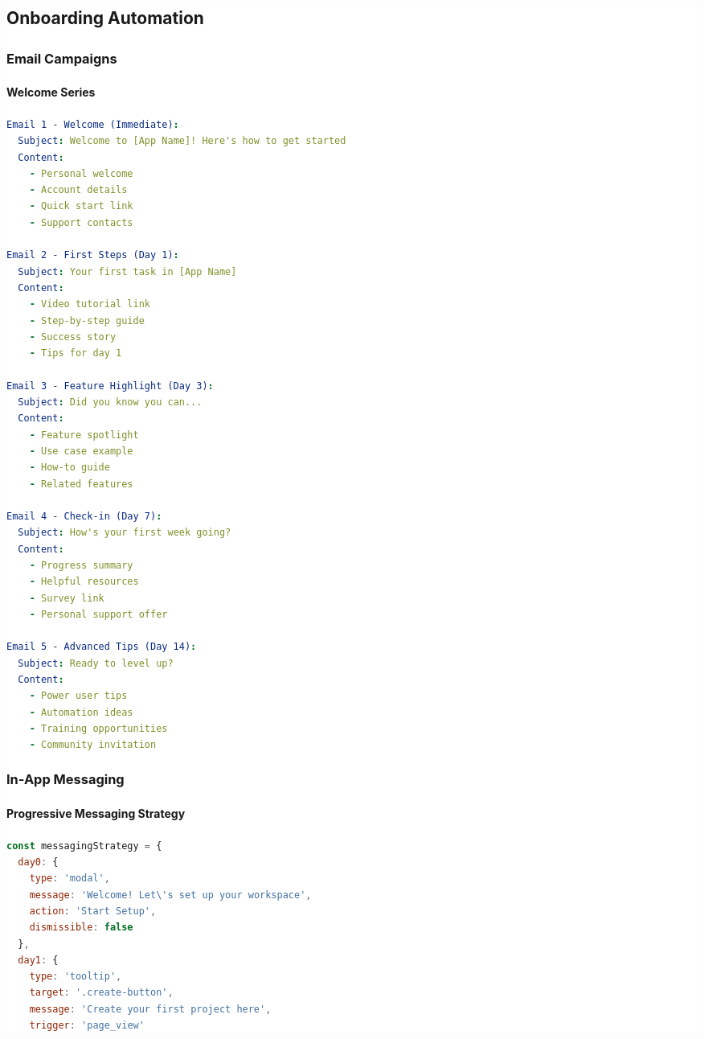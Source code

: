 ## Onboarding Automation

### Email Campaigns

#### Welcome Series
```yaml
Email 1 - Welcome (Immediate):
  Subject: Welcome to [App Name]! Here's how to get started
  Content:
    - Personal welcome
    - Account details
    - Quick start link
    - Support contacts
    
Email 2 - First Steps (Day 1):
  Subject: Your first task in [App Name]
  Content:
    - Video tutorial link
    - Step-by-step guide
    - Success story
    - Tips for day 1
    
Email 3 - Feature Highlight (Day 3):
  Subject: Did you know you can...
  Content:
    - Feature spotlight
    - Use case example
    - How-to guide
    - Related features
    
Email 4 - Check-in (Day 7):
  Subject: How's your first week going?
  Content:
    - Progress summary
    - Helpful resources
    - Survey link
    - Personal support offer
    
Email 5 - Advanced Tips (Day 14):
  Subject: Ready to level up?
  Content:
    - Power user tips
    - Automation ideas
    - Training opportunities
    - Community invitation
```

### In-App Messaging

#### Progressive Messaging Strategy
```javascript
const messagingStrategy = {
  day0: {
    type: 'modal',
    message: 'Welcome! Let\'s set up your workspace',
    action: 'Start Setup',
    dismissible: false
  },
  day1: {
    type: 'tooltip',
    target: '.create-button',
    message: 'Create your first project here',
    trigger: 'page_view'
```